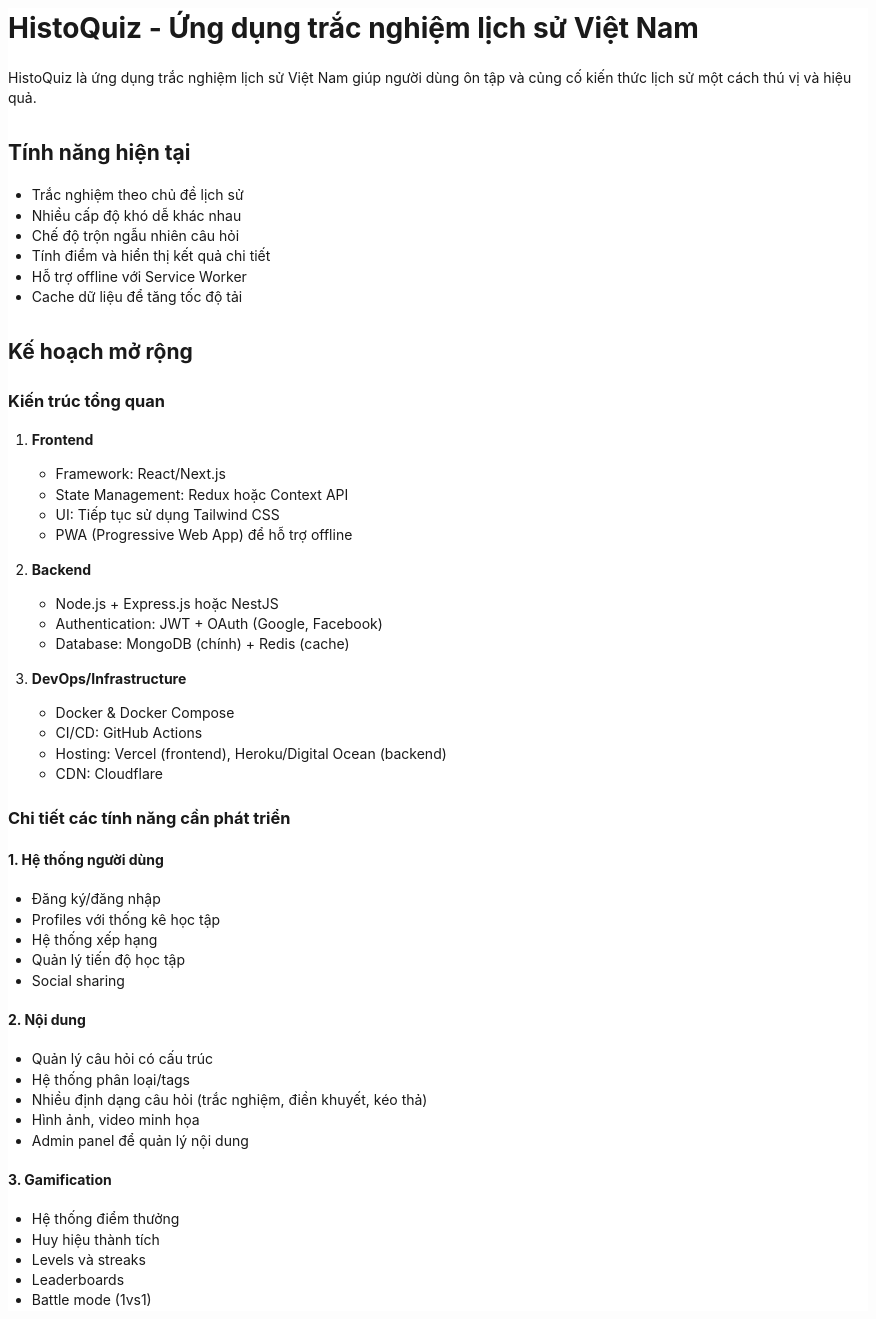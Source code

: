 # HistoQuiz - Ứng dụng trắc nghiệm lịch sử Việt Nam

HistoQuiz là ứng dụng trắc nghiệm lịch sử Việt Nam giúp người dùng ôn tập và củng cố kiến thức lịch sử một cách thú vị và hiệu quả.

## Tính năng hiện tại
- Trắc nghiệm theo chủ đề lịch sử
- Nhiều cấp độ khó dễ khác nhau
- Chế độ trộn ngẫu nhiên câu hỏi
- Tính điểm và hiển thị kết quả chi tiết
- Hỗ trợ offline với Service Worker
- Cache dữ liệu để tăng tốc độ tải

## Kế hoạch mở rộng

### Kiến trúc tổng quan
1. **Frontend**
   - Framework: React/Next.js
   - State Management: Redux hoặc Context API
   - UI: Tiếp tục sử dụng Tailwind CSS
   - PWA (Progressive Web App) để hỗ trợ offline

2. **Backend**
   - Node.js + Express.js hoặc NestJS
   - Authentication: JWT + OAuth (Google, Facebook)
   - Database: MongoDB (chính) + Redis (cache)

3. **DevOps/Infrastructure**
   - Docker & Docker Compose
   - CI/CD: GitHub Actions
   - Hosting: Vercel (frontend), Heroku/Digital Ocean (backend)
   - CDN: Cloudflare

### Chi tiết các tính năng cần phát triển

#### 1. Hệ thống người dùng
- Đăng ký/đăng nhập
- Profiles với thống kê học tập
- Hệ thống xếp hạng
- Quản lý tiến độ học tập
- Social sharing

#### 2. Nội dung
- Quản lý câu hỏi có cấu trúc
- Hệ thống phân loại/tags
- Nhiều định dạng câu hỏi (trắc nghiệm, điền khuyết, kéo thả)
- Hình ảnh, video minh họa
- Admin panel để quản lý nội dung

#### 3. Gamification
- Hệ thống điểm thưởng
- Huy hiệu thành tích
- Levels và streaks
- Leaderboards
- Battle mode (1vs1)

